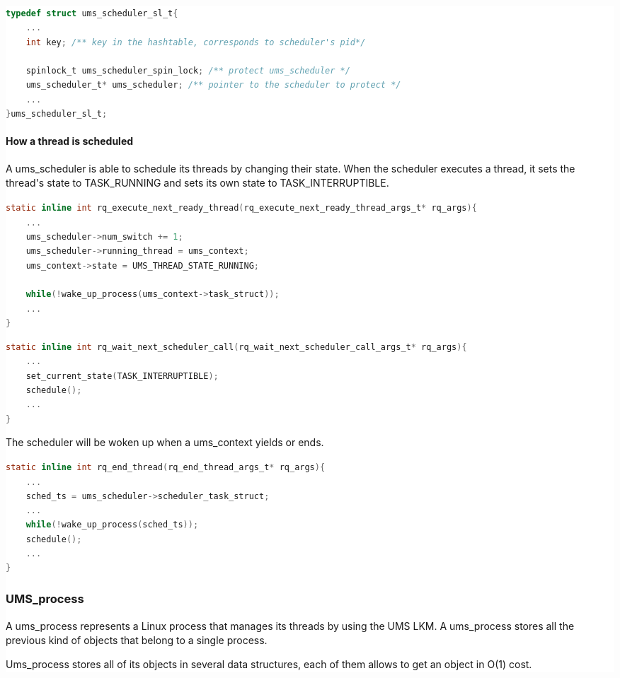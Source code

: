 ```c
typedef struct ums_scheduler_sl_t{
    ...
    int key; /** key in the hashtable, corresponds to scheduler's pid*/

    spinlock_t ums_scheduler_spin_lock; /** protect ums_scheduler */
    ums_scheduler_t* ums_scheduler; /** pointer to the scheduler to protect */
    ...
}ums_scheduler_sl_t;
```

#### How a thread is scheduled

A ums_scheduler is able to schedule its threads by changing their state. When the scheduler executes a thread, it sets the thread's state to TASK_RUNNING and sets its own state to TASK_INTERRUPTIBLE. 

```c
static inline int rq_execute_next_ready_thread(rq_execute_next_ready_thread_args_t* rq_args){
    ...
    ums_scheduler->num_switch += 1;
    ums_scheduler->running_thread = ums_context;    
    ums_context->state = UMS_THREAD_STATE_RUNNING;

    while(!wake_up_process(ums_context->task_struct));
    ...
}
```

```c
static inline int rq_wait_next_scheduler_call(rq_wait_next_scheduler_call_args_t* rq_args){
    ...
    set_current_state(TASK_INTERRUPTIBLE);
    schedule();
    ...
}
```

The scheduler will be woken up when a ums_context yields or ends.

```c
static inline int rq_end_thread(rq_end_thread_args_t* rq_args){
    ...
    sched_ts = ums_scheduler->scheduler_task_struct;
    ...
    while(!wake_up_process(sched_ts));
    schedule();
    ...
}
```

### UMS_process

A ums_process represents a Linux process that manages its threads by using the UMS LKM. A ums_process stores all the previous kind of objects that belong to a single process.

Ums_process stores all of its objects in several data structures, each of them allows to get an object in O(1) cost.
